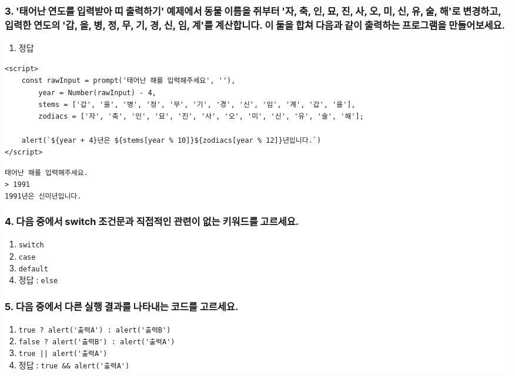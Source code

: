 ### 3. '태어난 연도를 입력받아 띠 출력하기' 예제에서 동물 이름을 쥐부터 '자, 축, 인, 묘, 진, 사, 오, 미, 신, 유, 술, 해'로 변경하고, 입력한 연도의 '갑, 을, 병, 정, 무, 기, 경, 신, 임, 계'를 계산합니다. 이 둘을 합쳐 다음과 같이 출력하는 프로그램을 만들어보세요.

1. 정답

```
<script>
    const rawInput = prompt('태어난 해를 입력해주세요', ''),
        year = Number(rawInput) - 4,
        stems = ['갑', '을', '병', '정', '무', '기', '경', '신', '임', '계', '갑', '을'],
        zodiacs = ['자', '축', '인', '묘', '진', '사', '오', '미', '신', '유', '술', '해'];

    alert(`${year + 4}년은 ${stems[year % 10]}${zodiacs[year % 12]}년입니다.`)
</script>
```

```
태어난 해를 입력해주세요.
> 1991
1991년은 신미년입니다.
```

### 4. 다음 중에서 switch 조건문과 직접적인 관련이 없는 키워드를 고르세요.

1. `switch`
2. `case`
3. `default`
4. 정답 : `else`

### 5. 다음 중에서 다른 실행 결과를 나타내는 코드를 고르세요.

1. `true ? alert('출력A') : alert('출력B')`
2. `false ? alert('출력B') : alert('출력A')`
3. `true || alert('출력A')`
4. 정답 : `true && alert('출력A')`
